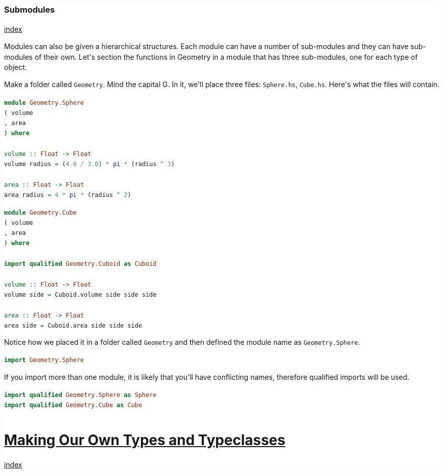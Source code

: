 ### Submodules
[index](#index)

Modules can also be given a hierarchical structures. Each module can have a number of sub-modules and they can have sub-modules of their own. Let's section the functions in Geometry in a module that has three sub-modules, one for each type of object.

Make a folder called `Geometry`. Mind the capital G. In it, we'll place three files: `Sphere.hs`, `Cube.hs`. Here's what the files will contain.

```haskell
module Geometry.Sphere  
( volume  
, area  
) where  
  
volume :: Float -> Float  
volume radius = (4.0 / 3.0) * pi * (radius ^ 3)  
  
area :: Float -> Float  
area radius = 4 * pi * (radius ^ 2) 
```

```haskell
module Geometry.Cube  
( volume  
, area  
) where  
  
import qualified Geometry.Cuboid as Cuboid  
  
volume :: Float -> Float  
volume side = Cuboid.volume side side side  
  
area :: Float -> Float  
area side = Cuboid.area side side side
```

Notice how we placed it in a folder called `Geometry` and then defined the module name as `Geometry.Sphere`.

```haskell
import Geometry.Sphere
```

If you import more than one module, it is likely that you'll have conflicting names, therefore qualified imports will be used.

```haskell
import qualified Geometry.Sphere as Sphere  
import qualified Geometry.Cube as Cube 
```

# [Making Our Own Types and Typeclasses](http://learnyouahaskell.com/making-our-own-types-and-typeclasses)
[index](#index)
